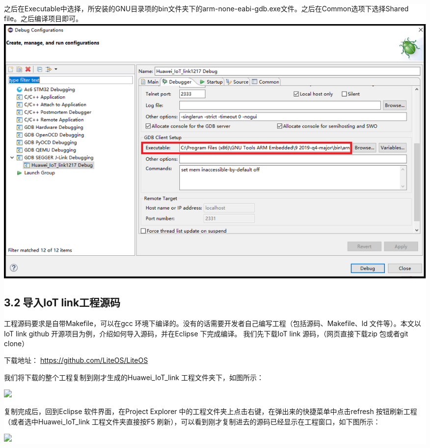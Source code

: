 之后在Executable中选择，所安装的GNU目录项的bin文件夹下的arm-none-eabi-gdb.exe文件。之后在Common选项下选择Shared file。之后编译项目即可。
![](./meta/IoT_Link/ide/SW4STM32(AC6)_GCC/chen_AC6_24.png)














 
<h2 id="3.2">3.2 导入IoT link工程源码</h2>
工程源码要求是自带Makefile，可以在gcc 环境下编译的。没有的话需要开发者自己编写工程（包括源码、Makefile、ld 文件等）。本文以IoT link github 开源项目为例，介绍如何导入源码，并在Eclipse 下完成编译。
我们先下载IoT link 源码，（网页直接下载zip 包或者git clone）

下载地址：
https://github.com/LiteOS/LiteOS

我们将下载的整个工程复制到刚才生成的Huawei\_IoT\_link 工程文件夹下，如图所示：

![](./meta/IoT_Link/ide/zh-cn_IDE_012.png)
  
复制完成后，回到Eclipse 软件界面，在Project Explorer 中的工程文件夹上点击右键，在弹出来的快捷菜单中点击refresh 按钮刷新工程（或者选中Huawei\_IoT\_link 工程文件夹直接按F5 刷新），可以看到刚才复制进去的源码已经显示在工程窗口，如下图所示：

![](./meta/IoT_Link/ide/zh-cn_IDE_013.png)
